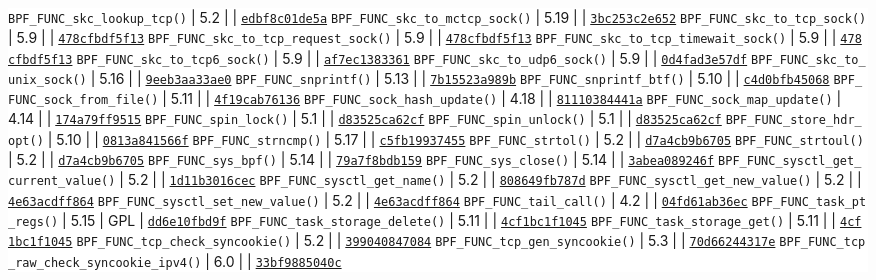 `BPF_FUNC_skc_lookup_tcp()` | 5.2 |  | [`edbf8c01de5a`](https://github.com/torvalds/linux/commit/edbf8c01de5a104a71ed6df2bf6421ceb2836a8e)
`BPF_FUNC_skc_to_mctcp_sock()` | 5.19 |  | [`3bc253c2e652`](https://github.com/torvalds/linux/commit/3bc253c2e652cf5f12cd8c00d80d8ec55d67d1a7)
`BPF_FUNC_skc_to_tcp_sock()` | 5.9 |  | [`478cfbdf5f13`](https://github.com/torvalds/linux/commit/478cfbdf5f13dfe09cfd0b1cbac821f5e27f6108)
`BPF_FUNC_skc_to_tcp_request_sock()` | 5.9 |  | [`478cfbdf5f13`](https://github.com/torvalds/linux/commit/478cfbdf5f13dfe09cfd0b1cbac821f5e27f6108)
`BPF_FUNC_skc_to_tcp_timewait_sock()` | 5.9 |  | [`478cfbdf5f13`](https://github.com/torvalds/linux/commit/478cfbdf5f13dfe09cfd0b1cbac821f5e27f6108)
`BPF_FUNC_skc_to_tcp6_sock()` | 5.9 |  | [`af7ec1383361`](https://github.com/torvalds/linux/commit/af7ec13833619e17f03aa73a785a2f871da6d66b)
`BPF_FUNC_skc_to_udp6_sock()` | 5.9 |  | [`0d4fad3e57df`](https://github.com/torvalds/linux/commit/0d4fad3e57df2bf61e8ffc8d12a34b1caf9b8835)
`BPF_FUNC_skc_to_unix_sock()` | 5.16 |  | [`9eeb3aa33ae0`](https://github.com/torvalds/linux/commit/9eeb3aa33ae005526f672b394c1791578463513f)
`BPF_FUNC_snprintf()` | 5.13 | | [`7b15523a989b`](https://github.com/torvalds/linux/commit/7b15523a989b63927c2bb08e9b5b0bbc10b58bef)
`BPF_FUNC_snprintf_btf()` | 5.10 | | [`c4d0bfb45068`](https://github.com/torvalds/linux/commit/c4d0bfb45068d853a478b9067a95969b1886a30f)
`BPF_FUNC_sock_from_file()` | 5.11 |  | [`4f19cab76136`](https://github.com/torvalds/linux/commit/4f19cab76136e800a3f04d8c9aa4d8e770e3d3d8)
`BPF_FUNC_sock_hash_update()` | 4.18 |  | [`81110384441a`](https://github.com/torvalds/linux/commit/81110384441a59cff47430f20f049e69b98c17f4)
`BPF_FUNC_sock_map_update()` | 4.14 |  | [`174a79ff9515`](https://github.com/torvalds/linux/commit/174a79ff9515f400b9a6115643dafd62a635b7e6)
`BPF_FUNC_spin_lock()` | 5.1 |  | [`d83525ca62cf`](https://github.com/torvalds/linux/commit/d83525ca62cf8ebe3271d14c36fb900c294274a2)
`BPF_FUNC_spin_unlock()` | 5.1 |  | [`d83525ca62cf`](https://github.com/torvalds/linux/commit/d83525ca62cf8ebe3271d14c36fb900c294274a2)
`BPF_FUNC_store_hdr_opt()` | 5.10 |  | [`0813a841566f`](https://github.com/torvalds/linux/commit/0813a841566f0962a5551be7749b43c45f0022a0)
`BPF_FUNC_strncmp()` | 5.17 |  | [`c5fb19937455`](https://github.com/torvalds/linux/commit/c5fb19937455095573a19ddcbff32e993ed10e35)
`BPF_FUNC_strtol()` | 5.2 |  | [`d7a4cb9b6705`](https://github.com/torvalds/linux/commit/d7a4cb9b6705a89937d12c8158a35a3145dc967a)
`BPF_FUNC_strtoul()` | 5.2 |  | [`d7a4cb9b6705`](https://github.com/torvalds/linux/commit/d7a4cb9b6705a89937d12c8158a35a3145dc967a)
`BPF_FUNC_sys_bpf()` | 5.14 |  | [`79a7f8bdb159`](https://github.com/torvalds/linux/commit/79a7f8bdb159d9914b58740f3d31d602a6e4aca8)
`BPF_FUNC_sys_close()` | 5.14 |  | [`3abea089246f`](https://github.com/torvalds/linux/commit/3abea089246f76c1517b054ddb5946f3f1dbd2c0)
`BPF_FUNC_sysctl_get_current_value()` | 5.2 |  | [`1d11b3016cec`](https://github.com/torvalds/linux/commit/1d11b3016cec4ed9770b98e82a61708c8f4926e7)
`BPF_FUNC_sysctl_get_name()` | 5.2 |  | [`808649fb787d`](https://github.com/torvalds/linux/commit/808649fb787d918a48a360a668ee4ee9023f0c11)
`BPF_FUNC_sysctl_get_new_value()` | 5.2 |  | [`4e63acdff864`](https://github.com/torvalds/linux/commit/4e63acdff864654cee0ac5aaeda3913798ee78f6)
`BPF_FUNC_sysctl_set_new_value()` | 5.2 |  | [`4e63acdff864`](https://github.com/torvalds/linux/commit/4e63acdff864654cee0ac5aaeda3913798ee78f6)
`BPF_FUNC_tail_call()` | 4.2 |  | [`04fd61ab36ec`](https://github.com/torvalds/linux/commit/04fd61ab36ec065e194ab5e74ae34a5240d992bb)
`BPF_FUNC_task_pt_regs()` | 5.15 | GPL | [`dd6e10fbd9f`](https://github.com/torvalds/linux/commit/dd6e10fbd9fb86a571d925602c8a24bb4d09a2a7)
`BPF_FUNC_task_storage_delete()` | 5.11 |  | [`4cf1bc1f1045`](https://github.com/torvalds/linux/commit/4cf1bc1f10452065a29d576fc5693fc4fab5b919)
`BPF_FUNC_task_storage_get()` | 5.11 |  | [`4cf1bc1f1045`](https://github.com/torvalds/linux/commit/4cf1bc1f10452065a29d576fc5693fc4fab5b919)
`BPF_FUNC_tcp_check_syncookie()` | 5.2 |  | [`399040847084`](https://github.com/torvalds/linux/commit/399040847084a69f345e0a52fd62f04654e0fce3)
`BPF_FUNC_tcp_gen_syncookie()` | 5.3 |  | [`70d66244317e`](https://github.com/torvalds/linux/commit/70d66244317e958092e9c971b08dd5b7fd29d9cb#diff-05da4bf36c7fbcd176254e1615d98b28)
`BPF_FUNC_tcp_raw_check_syncookie_ipv4()` | 6.0 |  | [`33bf9885040c`](https://github.com/torvalds/linux/commit/33bf9885040c399cf6a95bd33216644126728e14)